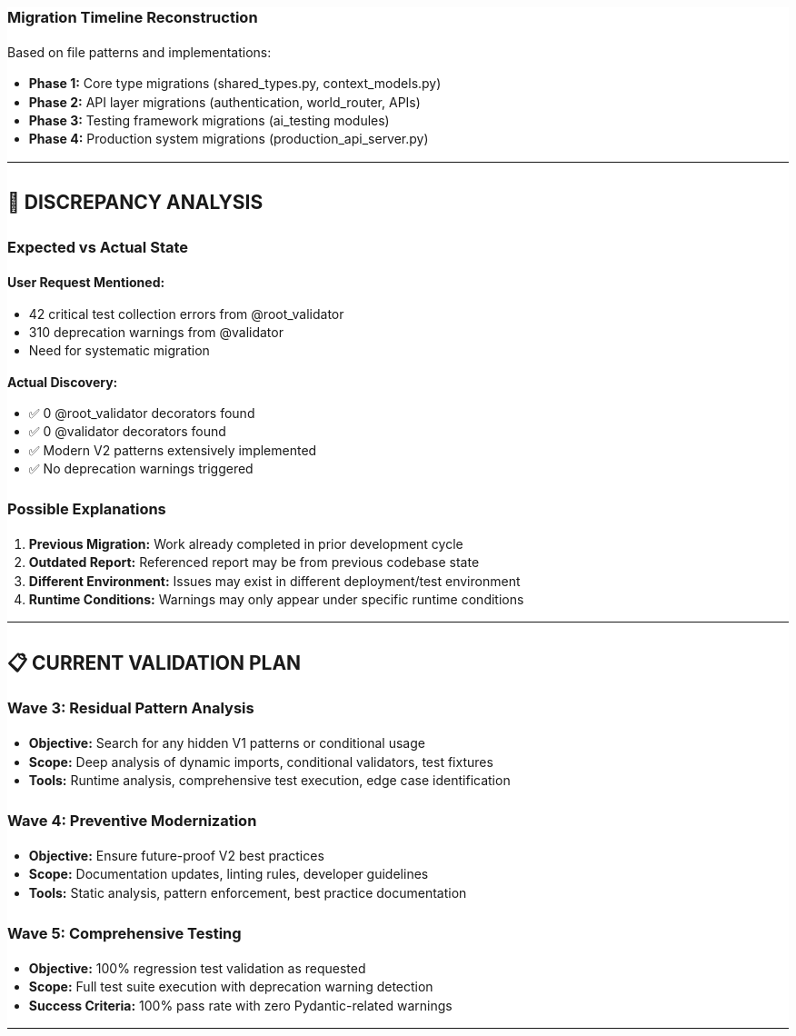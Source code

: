 ### Migration Timeline Reconstruction
Based on file patterns and implementations:
- **Phase 1:** Core type migrations (shared_types.py, context_models.py)
- **Phase 2:** API layer migrations (authentication, world_router, APIs)  
- **Phase 3:** Testing framework migrations (ai_testing modules)
- **Phase 4:** Production system migrations (production_api_server.py)

---

## 🚨 DISCREPANCY ANALYSIS

### Expected vs Actual State

**User Request Mentioned:**
- 42 critical test collection errors from @root_validator
- 310 deprecation warnings from @validator
- Need for systematic migration

**Actual Discovery:**
- ✅ 0 @root_validator decorators found
- ✅ 0 @validator decorators found  
- ✅ Modern V2 patterns extensively implemented
- ✅ No deprecation warnings triggered

### Possible Explanations
1. **Previous Migration:** Work already completed in prior development cycle
2. **Outdated Report:** Referenced report may be from previous codebase state
3. **Different Environment:** Issues may exist in different deployment/test environment
4. **Runtime Conditions:** Warnings may only appear under specific runtime conditions

---

## 📋 CURRENT VALIDATION PLAN

### Wave 3: Residual Pattern Analysis
- **Objective:** Search for any hidden V1 patterns or conditional usage
- **Scope:** Deep analysis of dynamic imports, conditional validators, test fixtures
- **Tools:** Runtime analysis, comprehensive test execution, edge case identification

### Wave 4: Preventive Modernization  
- **Objective:** Ensure future-proof V2 best practices
- **Scope:** Documentation updates, linting rules, developer guidelines
- **Tools:** Static analysis, pattern enforcement, best practice documentation

### Wave 5: Comprehensive Testing
- **Objective:** 100% regression test validation as requested
- **Scope:** Full test suite execution with deprecation warning detection
- **Success Criteria:** 100% pass rate with zero Pydantic-related warnings

---
